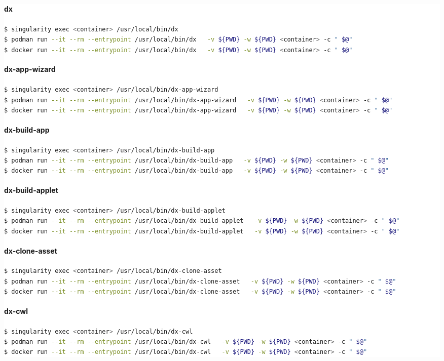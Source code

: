 
#### dx

```bash
$ singularity exec <container> /usr/local/bin/dx
$ podman run --it --rm --entrypoint /usr/local/bin/dx   -v ${PWD} -w ${PWD} <container> -c " $@"
$ docker run --it --rm --entrypoint /usr/local/bin/dx   -v ${PWD} -w ${PWD} <container> -c " $@"
```


#### dx-app-wizard

```bash
$ singularity exec <container> /usr/local/bin/dx-app-wizard
$ podman run --it --rm --entrypoint /usr/local/bin/dx-app-wizard   -v ${PWD} -w ${PWD} <container> -c " $@"
$ docker run --it --rm --entrypoint /usr/local/bin/dx-app-wizard   -v ${PWD} -w ${PWD} <container> -c " $@"
```


#### dx-build-app

```bash
$ singularity exec <container> /usr/local/bin/dx-build-app
$ podman run --it --rm --entrypoint /usr/local/bin/dx-build-app   -v ${PWD} -w ${PWD} <container> -c " $@"
$ docker run --it --rm --entrypoint /usr/local/bin/dx-build-app   -v ${PWD} -w ${PWD} <container> -c " $@"
```


#### dx-build-applet

```bash
$ singularity exec <container> /usr/local/bin/dx-build-applet
$ podman run --it --rm --entrypoint /usr/local/bin/dx-build-applet   -v ${PWD} -w ${PWD} <container> -c " $@"
$ docker run --it --rm --entrypoint /usr/local/bin/dx-build-applet   -v ${PWD} -w ${PWD} <container> -c " $@"
```


#### dx-clone-asset

```bash
$ singularity exec <container> /usr/local/bin/dx-clone-asset
$ podman run --it --rm --entrypoint /usr/local/bin/dx-clone-asset   -v ${PWD} -w ${PWD} <container> -c " $@"
$ docker run --it --rm --entrypoint /usr/local/bin/dx-clone-asset   -v ${PWD} -w ${PWD} <container> -c " $@"
```


#### dx-cwl

```bash
$ singularity exec <container> /usr/local/bin/dx-cwl
$ podman run --it --rm --entrypoint /usr/local/bin/dx-cwl   -v ${PWD} -w ${PWD} <container> -c " $@"
$ docker run --it --rm --entrypoint /usr/local/bin/dx-cwl   -v ${PWD} -w ${PWD} <container> -c " $@"
```

